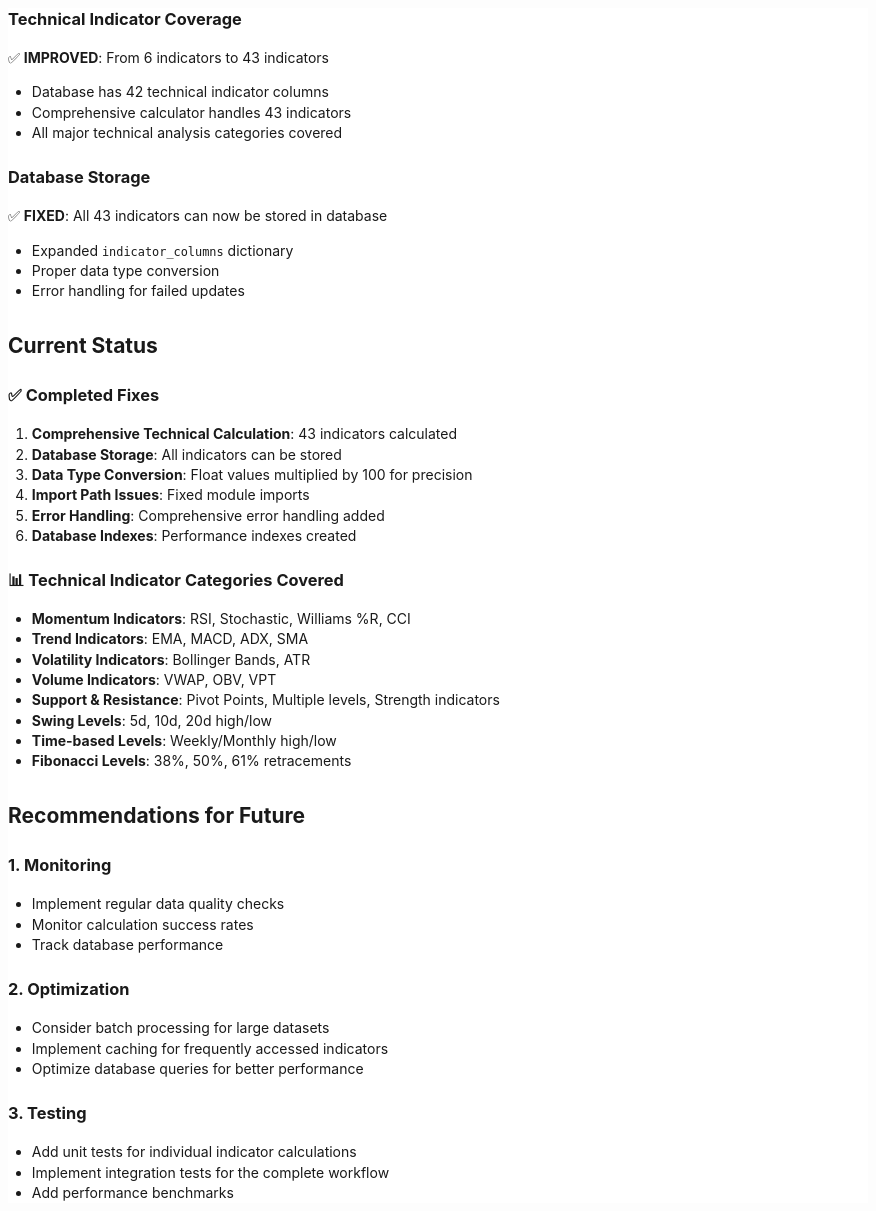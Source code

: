 ### Technical Indicator Coverage
✅ **IMPROVED**: From 6 indicators to 43 indicators
- Database has 42 technical indicator columns
- Comprehensive calculator handles 43 indicators
- All major technical analysis categories covered

### Database Storage
✅ **FIXED**: All 43 indicators can now be stored in database
- Expanded `indicator_columns` dictionary
- Proper data type conversion
- Error handling for failed updates

## Current Status

### ✅ Completed Fixes
1. **Comprehensive Technical Calculation**: 43 indicators calculated
2. **Database Storage**: All indicators can be stored
3. **Data Type Conversion**: Float values multiplied by 100 for precision
4. **Import Path Issues**: Fixed module imports
5. **Error Handling**: Comprehensive error handling added
6. **Database Indexes**: Performance indexes created

### 📊 Technical Indicator Categories Covered
- **Momentum Indicators**: RSI, Stochastic, Williams %R, CCI
- **Trend Indicators**: EMA, MACD, ADX, SMA
- **Volatility Indicators**: Bollinger Bands, ATR
- **Volume Indicators**: VWAP, OBV, VPT
- **Support & Resistance**: Pivot Points, Multiple levels, Strength indicators
- **Swing Levels**: 5d, 10d, 20d high/low
- **Time-based Levels**: Weekly/Monthly high/low
- **Fibonacci Levels**: 38%, 50%, 61% retracements

## Recommendations for Future

### 1. **Monitoring**
- Implement regular data quality checks
- Monitor calculation success rates
- Track database performance

### 2. **Optimization**
- Consider batch processing for large datasets
- Implement caching for frequently accessed indicators
- Optimize database queries for better performance

### 3. **Testing**
- Add unit tests for individual indicator calculations
- Implement integration tests for the complete workflow
- Add performance benchmarks
